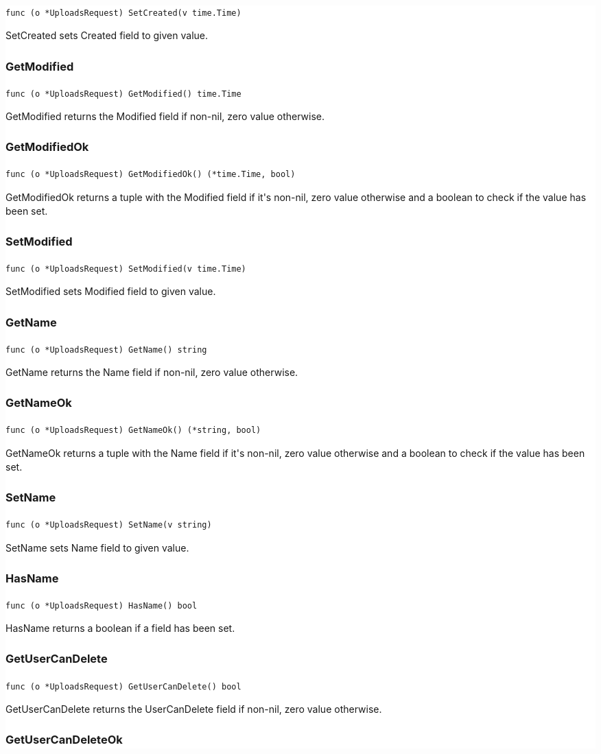 `func (o *UploadsRequest) SetCreated(v time.Time)`

SetCreated sets Created field to given value.


### GetModified

`func (o *UploadsRequest) GetModified() time.Time`

GetModified returns the Modified field if non-nil, zero value otherwise.

### GetModifiedOk

`func (o *UploadsRequest) GetModifiedOk() (*time.Time, bool)`

GetModifiedOk returns a tuple with the Modified field if it's non-nil, zero value otherwise
and a boolean to check if the value has been set.

### SetModified

`func (o *UploadsRequest) SetModified(v time.Time)`

SetModified sets Modified field to given value.


### GetName

`func (o *UploadsRequest) GetName() string`

GetName returns the Name field if non-nil, zero value otherwise.

### GetNameOk

`func (o *UploadsRequest) GetNameOk() (*string, bool)`

GetNameOk returns a tuple with the Name field if it's non-nil, zero value otherwise
and a boolean to check if the value has been set.

### SetName

`func (o *UploadsRequest) SetName(v string)`

SetName sets Name field to given value.

### HasName

`func (o *UploadsRequest) HasName() bool`

HasName returns a boolean if a field has been set.

### GetUserCanDelete

`func (o *UploadsRequest) GetUserCanDelete() bool`

GetUserCanDelete returns the UserCanDelete field if non-nil, zero value otherwise.

### GetUserCanDeleteOk
